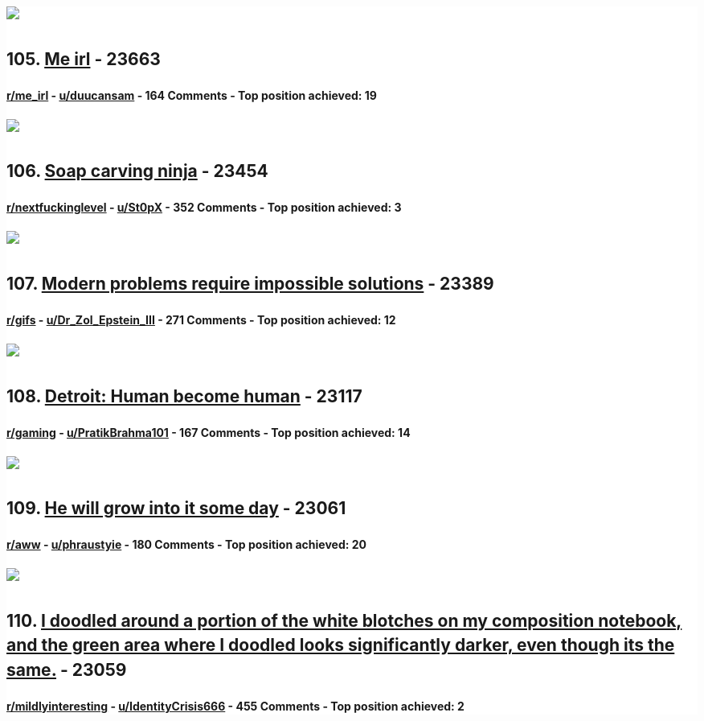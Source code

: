 <a href="https://i.redd.it/asjdcahalw341.jpg"><img src="https://b.thumbs.redditmedia.com/70PN2RVGIX_eUem6hDMiLW76QOgztU4oFdAP44fVWJg.jpg"></img></a>

## 105. [Me irl](http://reddit.com/r/me_irl/comments/e8jnlf/me_irl/) - 23663
#### [r/me_irl](http://reddit.com/r/me_irl) - [u/duucansam](http://reddit.com/u/duucansam) - 164 Comments - Top position achieved: 19

<a href="https://i.redd.it/bwkv6j22np341.jpg"><img src="https://b.thumbs.redditmedia.com/8AUPyMm9kkkUEqp8BVGrb-NfXMSlkuIqzoAqg9wPVno.jpg"></img></a>

## 106. [Soap carving ninja](http://reddit.com/r/nextfuckinglevel/comments/e8zx7c/soap_carving_ninja/) - 23454
#### [r/nextfuckinglevel](http://reddit.com/r/nextfuckinglevel) - [u/St0pX](http://reddit.com/u/St0pX) - 352 Comments - Top position achieved: 3

<a href="https://i.imgur.com/2f4tbG0.gifv"><img src="https://b.thumbs.redditmedia.com/-oGnemBqHAHqze1739GaLQotzp_xxykvYpgMgFJ4RlY.jpg"></img></a>

## 107. [Modern problems require impossible solutions](http://reddit.com/r/gifs/comments/e8mcvr/modern_problems_require_impossible_solutions/) - 23389
#### [r/gifs](http://reddit.com/r/gifs) - [u/Dr_Zol_Epstein_III](http://reddit.com/u/Dr_Zol_Epstein_III) - 271 Comments - Top position achieved: 12

<a href="https://i.imgur.com/q77NcOj.gif"><img src="https://b.thumbs.redditmedia.com/PAZcJQIv0nHbHL4lFtOMJD70YjwiAuNcsSSFdYt6-LY.jpg"></img></a>

## 108. [Detroit: Human become human](http://reddit.com/r/gaming/comments/e8q2u5/detroit_human_become_human/) - 23117
#### [r/gaming](http://reddit.com/r/gaming) - [u/PratikBrahma101](http://reddit.com/u/PratikBrahma101) - 167 Comments - Top position achieved: 14

<a href="https://i.imgur.com/geR8zrA.jpg"><img src="https://b.thumbs.redditmedia.com/DrNRj8lkJzvnugpY3L9jTdj-DfzOE5gRi_kyPBi_OjE.jpg"></img></a>

## 109. [He will grow into it some day](http://reddit.com/r/aww/comments/e8qaqc/he_will_grow_into_it_some_day/) - 23061
#### [r/aww](http://reddit.com/r/aww) - [u/phraustyie](http://reddit.com/u/phraustyie) - 180 Comments - Top position achieved: 20

<a href="https://i.imgur.com/aF7cjLZ.jpg"><img src="https://b.thumbs.redditmedia.com/RSnmKwKPbHf0UOe_Tow5FhYN12HNdNKHEcy1nLmDXWk.jpg"></img></a>

## 110. [I doodled around a portion of the white blotches on my composition notebook, and the green area where I doodled looks significantly darker, even though its the same.](http://reddit.com/r/mildlyinteresting/comments/e8xp7p/i_doodled_around_a_portion_of_the_white_blotches/) - 23059
#### [r/mildlyinteresting](http://reddit.com/r/mildlyinteresting) - [u/IdentityCrisis666](http://reddit.com/u/IdentityCrisis666) - 455 Comments - Top position achieved: 2
